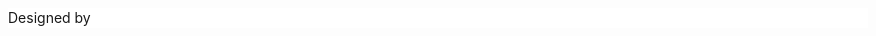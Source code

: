 
  <div class="credits">
    <?php 
    $details = "SELECT * FROM `details` WHERE `details`.`id` = 1";
    $details_result = mysqli_query($con, $details);
    $details_data = mysqli_fetch_assoc($details_result);
    ?>
    <!-- All the links in the footer should remain intact. -->
    <!-- You can delete the links only if you purchased the pro version. -->
    <!-- Licensing information: https://bootstrapmade.com/license/ -->
    <!-- Purchase the pro version with working PHP/AJAX contact form: https://bootstrapmade.com/personal-free-resume-bootstrap-template/ -->
    Designed by <a href="<?=$details_data['url'] ?>" target ="_blank"><?=$data['name'] ?></a>
  </div>

  
  <script src="assets/vendor/purecounter/purecounter_vanilla.js"></script>
  <script src="assets/vendor/bootstrap/js/bootstrap.bundle.min.js"></script>
  <script src="assets/vendor/glightbox/js/glightbox.min.js"></script>
  <script src="assets/vendor/isotope-layout/isotope.pkgd.min.js"></script>
  <script src="assets/vendor/swiper/swiper-bundle.min.js"></script>
  <script src="assets/vendor/waypoints/noframework.waypoints.js"></script>
  <script src="assets/vendor/php-email-form/validate.js"></script>

  
  <script src="assets/js/main.js"></script>

</body>

</html>
